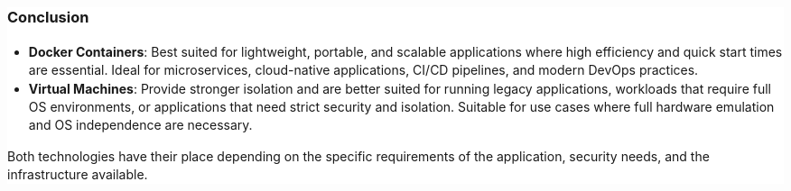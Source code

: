 
### **Conclusion**

- **Docker Containers**: Best suited for lightweight, portable, and scalable applications where high efficiency and quick start times are essential. Ideal for microservices, cloud-native applications, CI/CD pipelines, and modern DevOps practices.
- **Virtual Machines**: Provide stronger isolation and are better suited for running legacy applications, workloads that require full OS environments, or applications that need strict security and isolation. Suitable for use cases where full hardware emulation and OS independence are necessary.

Both technologies have their place depending on the specific requirements of the application, security needs, and the infrastructure available.
